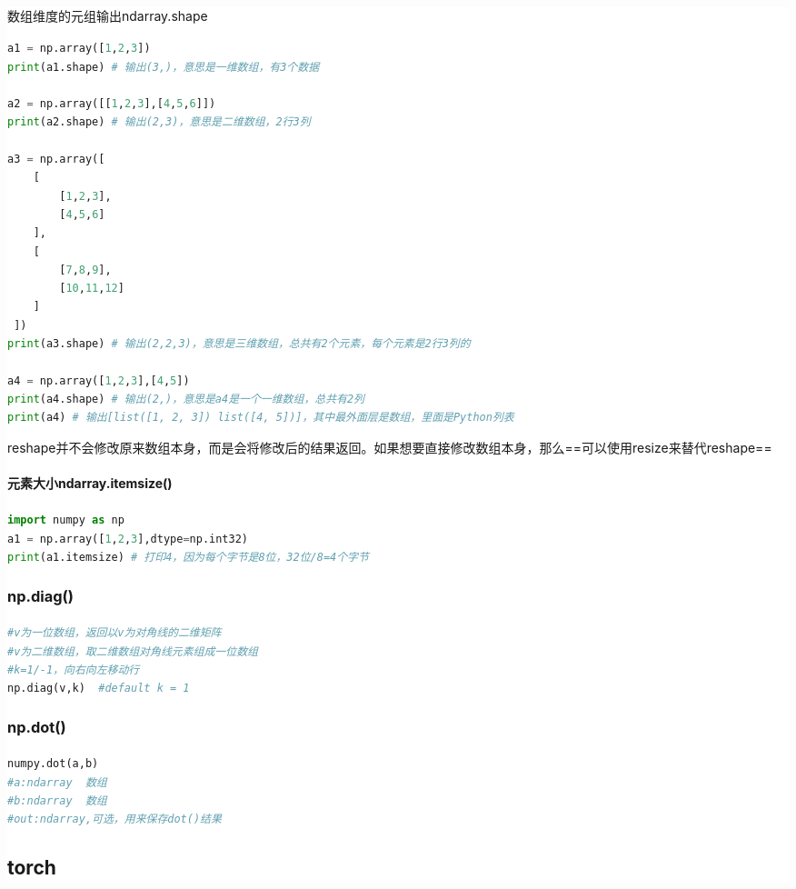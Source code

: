 数组维度的元组输出ndarray.shape

```python
a1 = np.array([1,2,3])
print(a1.shape) # 输出(3,)，意思是一维数组，有3个数据

a2 = np.array([[1,2,3],[4,5,6]])
print(a2.shape) # 输出(2,3)，意思是二维数组，2行3列

a3 = np.array([
    [
        [1,2,3],
        [4,5,6]
    ],
    [
        [7,8,9],
        [10,11,12]
    ]
 ])
print(a3.shape) # 输出(2,2,3)，意思是三维数组，总共有2个元素，每个元素是2行3列的

a4 = np.array([1,2,3],[4,5])
print(a4.shape) # 输出(2,)，意思是a4是一个一维数组，总共有2列
print(a4) # 输出[list([1, 2, 3]) list([4, 5])]，其中最外面层是数组，里面是Python列表
```

reshape并不会修改原来数组本身，而是会将修改后的结果返回。如果想要直接修改数组本身，那么==可以使用resize来替代reshape==

#### 元素大小ndarray.itemsize()

```python
import numpy as np
a1 = np.array([1,2,3],dtype=np.int32)
print(a1.itemsize) # 打印4，因为每个字节是8位，32位/8=4个字节
```

### np.diag()

```python
#v为一位数组，返回以v为对角线的二维矩阵
#v为二维数组，取二维数组对角线元素组成一位数组
#k=1/-1，向右向左移动行
np.diag(v,k)  #default k = 1
```

### np.dot()

```python
numpy.dot(a,b)
#a:ndarray  数组
#b:ndarray  数组
#out:ndarray,可选，用来保存dot()结果
```

## torch
